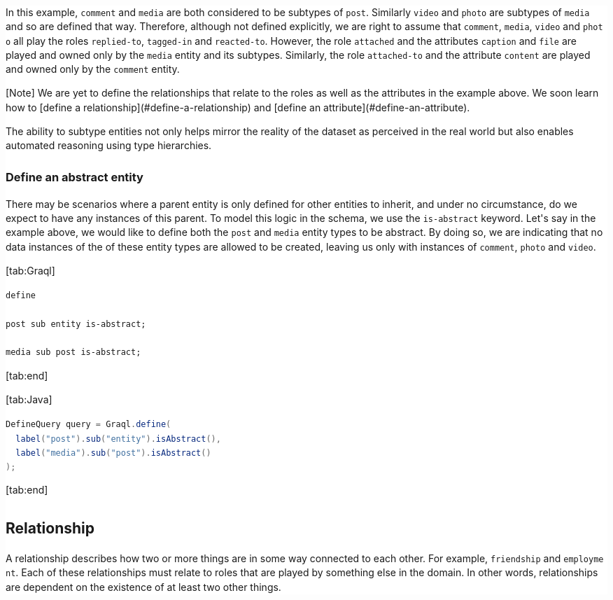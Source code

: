 In this example, `comment` and `media` are both considered to be subtypes of `post`. Similarly `video` and `photo` are subtypes of `media` and so are defined that way. Therefore, although not defined explicitly, we are right to assume that `comment`, `media`, `video` and `photo` all play the roles `replied-to`, `tagged-in` and `reacted-to`. However, the role `attached` and the attributes `caption` and `file` are played and owned only by the `media` entity and its subtypes. Similarly, the role `attached-to` and the attribute `content` are played and owned only by the `comment` entity.

<div class="note">
[Note]
We are yet to define the relationships that relate to the roles as well as the attributes in the example above. We soon learn how to [define a relationship](#define-a-relationship) and [define an attribute](#define-an-attribute).
</div>

The ability to subtype entities not only helps mirror the reality of the dataset as perceived in the real world but also enables automated reasoning using type hierarchies.

### Define an abstract entity
There may be scenarios where a parent entity is only defined for other entities to inherit, and under no circumstance, do we expect to have any instances of this parent. To model this logic in the schema, we use the `is-abstract` keyword. Let's say in the example above, we would like to define both the `post` and `media` entity types to be abstract. By doing so, we are indicating that no data instances of the of these entity types are allowed to be created, leaving us only with instances of `comment`, `photo` and `video`.

<div class="tabs dark">

[tab:Graql]
```graql
define

post sub entity is-abstract;

media sub post is-abstract;
```
[tab:end]

[tab:Java]
```java
DefineQuery query = Graql.define(
  label("post").sub("entity").isAbstract(),
  label("media").sub("post").isAbstract()
);
```

[tab:end]
</div>

## Relationship
A relationship describes how two or more things are in some way connected to each other. For example, `friendship` and `employment`. Each of these relationships must relate to roles that are played by something else in the domain. In other words, relationships are dependent on the existence of at least two other things.
